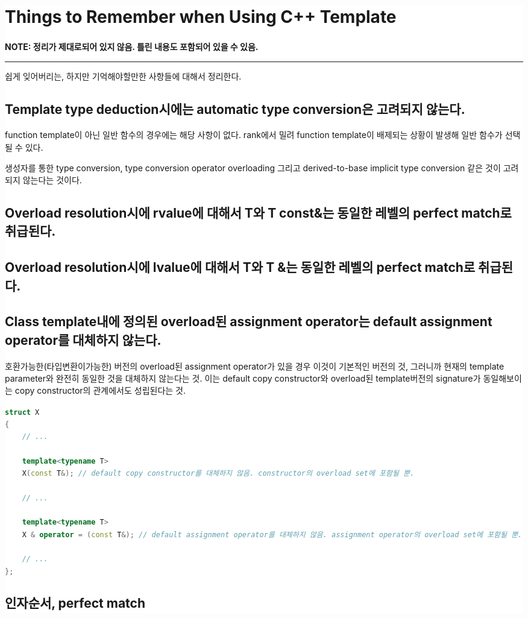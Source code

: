 # Things to Remember when Using C++ Template

**NOTE: 정리가 제대로되어 있지 않음. 틀린 내용도 포함되어 있을 수 있음.**

---

쉽게 잊어버리는, 하지만 기억해야할만한 사항들에 대해서 정리한다.

## Template type deduction시에는 automatic type conversion은 고려되지 않는다.

function template이 아닌 일반 함수의 경우에는 해당 사항이 없다. rank에서 밀려 function template이 배제되는 상황이 발생해 일반 함수가 선택될 수 있다.

생성자를 통한 type conversion, type conversion operator overloading 그리고 derived-to-base implicit type conversion 같은 것이 고려되지 않는다는 것이다.

## Overload resolution시에 rvalue에 대해서 T와 T const&는 동일한 레벨의 perfect match로 취급된다.

## Overload resolution시에 lvalue에 대해서 T와 T &는 동일한 레벨의 perfect match로 취급된다.

## Class template내에 정의된 overload된 assignment operator는 default assignment operator를 대체하지 않는다.

호환가능한(타입변환이가능한) 버전의 overload된 assignment operator가 있을 경우 이것이 기본적인 버전의 것, 그러니까 현재의 template parameter와 완전히 동일한 것을 대체하지 않는다는 것. 이는 default copy constructor와 overload된 template버전의 signature가 동일해보이는 copy constructor의 관계에서도 성립된다는 것.

```c++
struct X
{
	// ...
	
	template<typename T>
	X(const T&); // default copy constructor를 대체하지 않음. constructor의 overload set에 포함될 뿐.
	
	// ...
	
	template<typename T>
	X & operator = (const T&); // default assignment operator를 대체하지 않음. assignment operator의 overload set에 포함될 뿐.
	
	// ...
};
```

## 인자순서, perfect match
